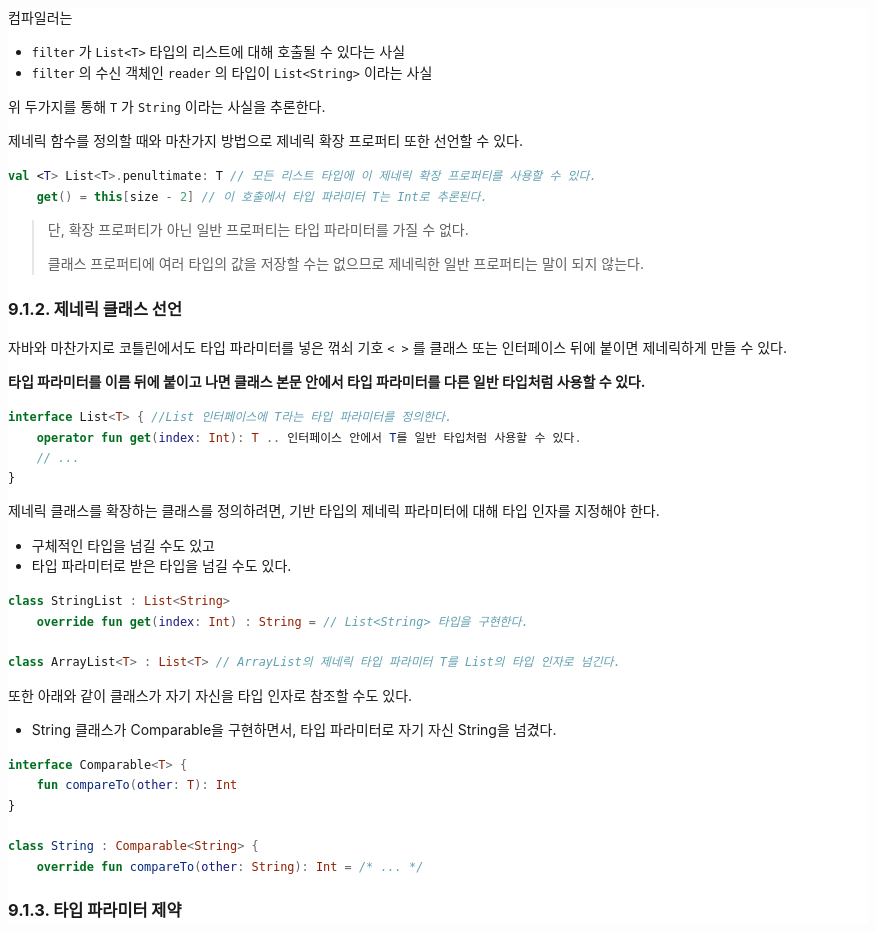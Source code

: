 컴파일러는

- `filter` 가 `List<T>` 타입의 리스트에 대해 호출될 수 있다는 사실
- `filter` 의 수신 객체인 `reader` 의 타입이 `List<String>` 이라는 사실

위 두가지를 통해 `T` 가 `String` 이라는 사실을 추론한다.

제네릭 함수를 정의할 때와 마찬가지 방법으로 제네릭 확장 프로퍼티 또한 선언할 수 있다.

```kotlin
val <T> List<T>.penultimate: T // 모든 리스트 타입에 이 제네릭 확장 프로퍼티를 사용할 수 있다.
    get() = this[size - 2] // 이 호출에서 타입 파라미터 T는 Int로 추론된다.
```

> 단, 확장 프로퍼티가 아닌 일반 프로퍼티는 타입 파라미터를 가질 수 없다.
> 
> 
> 클래스 프로퍼티에 여러 타입의 값을 저장할 수는 없으므로 제네릭한 일반 프로퍼티는 말이 되지 않는다.
> 

### 9.1.2. 제네릭 클래스 선언

자바와 마찬가지로 코틀린에서도 타입 파라미터를 넣은 꺾쇠 기호 `< >` 를 클래스 또는 인터페이스 뒤에 붙이면 제네릭하게 만들 수 있다.

**타입 파라미터를 이름 뒤에 붙이고 나면 클래스 본문 안에서 타입 파라미터를 다른 일반 타입처럼 사용할 수 있다.**

```kotlin
interface List<T> { //List 인터페이스에 T라는 타입 파라미터를 정의한다.
    operator fun get(index: Int): T .. 인터페이스 안에서 T를 일반 타입처럼 사용할 수 있다.
    // ...
}
```

제네릭 클래스를 확장하는 클래스를 정의하려면, 기반 타입의 제네릭 파라미터에 대해 타입 인자를 지정해야 한다.

- 구체적인 타입을 넘길 수도 있고
- 타입 파라미터로 받은 타입을 넘길 수도 있다.

```kotlin
class StringList : List<String>
	override fun get(index: Int) : String = // List<String> 타입을 구현한다.
	
class ArrayList<T> : List<T> // ArrayList의 제네릭 타입 파라미터 T를 List의 타입 인자로 넘긴다.
```

또한 아래와 같이 클래스가 자기 자신을 타입 인자로 참조할 수도 있다.

- String 클래스가 Comparable을 구현하면서, 타입 파라미터로 자기 자신 String을 넘겼다.

```kotlin
interface Comparable<T> {
    fun compareTo(other: T): Int
}

class String : Comparable<String> {
    override fun compareTo(other: String): Int = /* ... */   
```

### 9.1.3. 타입 파라미터 제약
